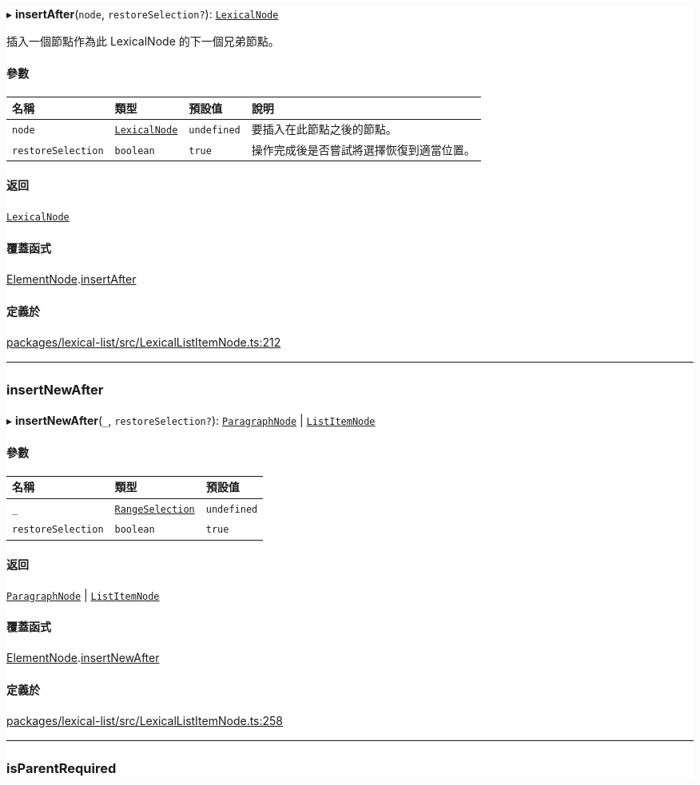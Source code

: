 ▸ **insertAfter**(`node`, `restoreSelection?`): [`LexicalNode`](lexical.LexicalNode.md)

插入一個節點作為此 LexicalNode 的下一個兄弟節點。

#### 參數

| 名稱               | 類型                                    | 預設值      | 說明                                     |
| :----------------- | :-------------------------------------- | :---------- | :--------------------------------------- |
| `node`             | [`LexicalNode`](lexical.LexicalNode.md) | `undefined` | 要插入在此節點之後的節點。               |
| `restoreSelection` | `boolean`                               | `true`      | 操作完成後是否嘗試將選擇恢復到適當位置。 |

#### 返回

[`LexicalNode`](lexical.LexicalNode.md)

#### 覆蓋函式

[ElementNode](lexical.ElementNode.md).[insertAfter](lexical.ElementNode.md#insertafter)

#### 定義於

[packages/lexical-list/src/LexicalListItemNode.ts:212](https://github.com/facebook/lexical/tree/main/packages/lexical-list/src/LexicalListItemNode.ts#L212)

---

### insertNewAfter

▸ **insertNewAfter**(`_`, `restoreSelection?`): [`ParagraphNode`](lexical.ParagraphNode.md) \| [`ListItemNode`](lexical_list.ListItemNode.md)

#### 參數

| 名稱               | 類型                                          | 預設值      |
| :----------------- | :-------------------------------------------- | :---------- |
| `_`                | [`RangeSelection`](lexical.RangeSelection.md) | `undefined` |
| `restoreSelection` | `boolean`                                     | `true`      |

#### 返回

[`ParagraphNode`](lexical.ParagraphNode.md) \| [`ListItemNode`](lexical_list.ListItemNode.md)

#### 覆蓋函式

[ElementNode](lexical.ElementNode.md).[insertNewAfter](lexical.ElementNode.md#insertnewafter)

#### 定義於

[packages/lexical-list/src/LexicalListItemNode.ts:258](https://github.com/facebook/lexical/tree/main/packages/lexical-list/src/LexicalListItemNode.ts#L258)

---

### isParentRequired
